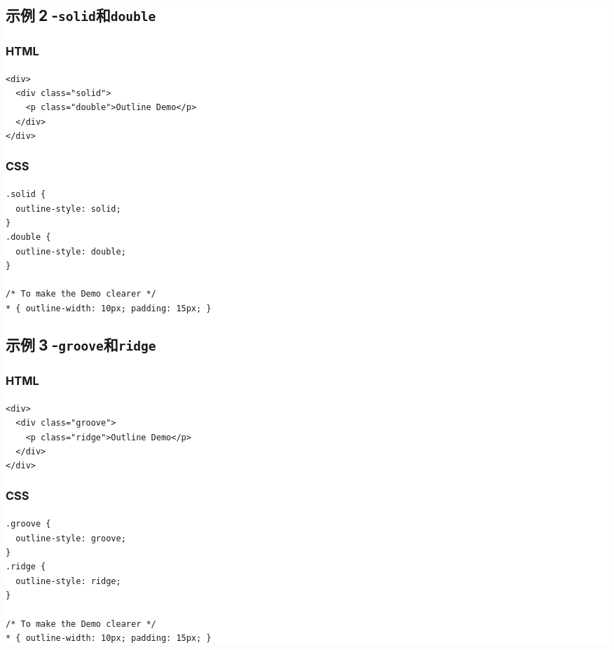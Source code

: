 

## 示例 2 -`solid`和`double`<a name="Example_2_-_solid_and_double"></a>

### HTML<a name="HTML_2"></a>

```
<div>
  <div class="solid">
    <p class="double">Outline Demo</p>
  </div>
</div>
```

### CSS<a name="CSS_2"></a>

```
.solid {
  outline-style: solid;
}
.double {
  outline-style: double;
}

/* To make the Demo clearer */ 
* { outline-width: 10px; padding: 15px; }
```


<iframe src='https://mdn.mozillademos.org/zh-CN/docs/Web/CSS/outline-style$samples/Example_2_-_solid_and_double?revision=1348135' width='null' height='null'></iframe>



## 示例 3 -`groove`和`ridge`<a name="Example_3_-_groove_and_ridge"></a>

### HTML<a name="HTML_3"></a>

```
<div>
  <div class="groove">
    <p class="ridge">Outline Demo</p>
  </div>
</div>
```

### CSS<a name="CSS_3"></a>

```
.groove {
  outline-style: groove;
}
.ridge {
  outline-style: ridge;
}

/* To make the Demo clearer */ 
* { outline-width: 10px; padding: 15px; }
```
